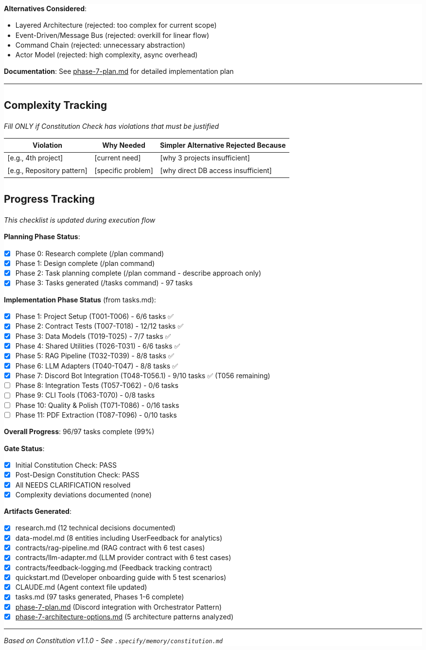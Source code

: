 **Alternatives Considered**:
- Layered Architecture (rejected: too complex for current scope)
- Event-Driven/Message Bus (rejected: overkill for linear flow)
- Command Chain (rejected: unnecessary abstraction)
- Actor Model (rejected: high complexity, async overhead)

**Documentation**: See [phase-7-plan.md](phase-7-plan.md) for detailed implementation plan

---

## Complexity Tracking
*Fill ONLY if Constitution Check has violations that must be justified*

| Violation | Why Needed | Simpler Alternative Rejected Because |
|-----------|------------|-------------------------------------|
| [e.g., 4th project] | [current need] | [why 3 projects insufficient] |
| [e.g., Repository pattern] | [specific problem] | [why direct DB access insufficient] |


## Progress Tracking
*This checklist is updated during execution flow*

**Planning Phase Status**:
- [x] Phase 0: Research complete (/plan command)
- [x] Phase 1: Design complete (/plan command)
- [x] Phase 2: Task planning complete (/plan command - describe approach only)
- [x] Phase 3: Tasks generated (/tasks command) - 97 tasks

**Implementation Phase Status** (from tasks.md):
- [x] Phase 1: Project Setup (T001-T006) - 6/6 tasks ✅
- [x] Phase 2: Contract Tests (T007-T018) - 12/12 tasks ✅
- [x] Phase 3: Data Models (T019-T025) - 7/7 tasks ✅
- [x] Phase 4: Shared Utilities (T026-T031) - 6/6 tasks ✅
- [x] Phase 5: RAG Pipeline (T032-T039) - 8/8 tasks ✅
- [x] Phase 6: LLM Adapters (T040-T047) - 8/8 tasks ✅
- [x] Phase 7: Discord Bot Integration (T048-T056.1) - 9/10 tasks ✅ (T056 remaining)
- [ ] Phase 8: Integration Tests (T057-T062) - 0/6 tasks
- [ ] Phase 9: CLI Tools (T063-T070) - 0/8 tasks
- [ ] Phase 10: Quality & Polish (T071-T086) - 0/16 tasks
- [ ] Phase 11: PDF Extraction (T087-T096) - 0/10 tasks

**Overall Progress**: 96/97 tasks complete (99%)

**Gate Status**:
- [x] Initial Constitution Check: PASS
- [x] Post-Design Constitution Check: PASS
- [x] All NEEDS CLARIFICATION resolved
- [x] Complexity deviations documented (none)

**Artifacts Generated**:
- [x] research.md (12 technical decisions documented)
- [x] data-model.md (8 entities including UserFeedback for analytics)
- [x] contracts/rag-pipeline.md (RAG contract with 6 test cases)
- [x] contracts/llm-adapter.md (LLM provider contract with 6 test cases)
- [x] contracts/feedback-logging.md (Feedback tracking contract)
- [x] quickstart.md (Developer onboarding guide with 5 test scenarios)
- [x] CLAUDE.md (Agent context file updated)
- [x] tasks.md (97 tasks generated, Phases 1-6 complete)
- [x] [phase-7-plan.md](phase-7-plan.md) (Discord integration with Orchestrator Pattern)
- [x] [phase-7-architecture-options.md](phase-7-architecture-options.md) (5 architecture patterns analyzed)

---
*Based on Constitution v1.1.0 - See `.specify/memory/constitution.md`*
